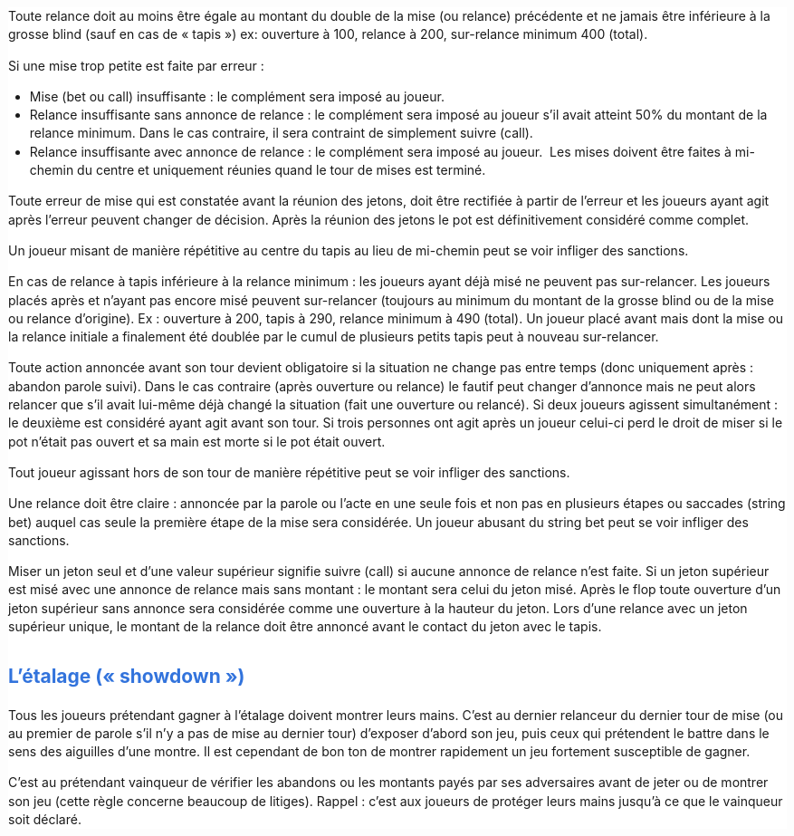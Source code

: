 Toute relance doit au moins être égale au montant du double de la mise (ou relance) précédente et ne jamais être inférieure à la grosse blind (sauf en cas de « tapis ») ex: ouverture à 100, relance à 200, sur-relance minimum 400 (total).

Si une mise trop petite est faite par erreur :
- Mise (bet ou call) insuffisante : le complément sera imposé au joueur.
- Relance insuffisante sans annonce de relance : le complément sera imposé au joueur s’il avait atteint 50% du montant de la relance minimum. Dans le cas contraire, il sera contraint de simplement suivre (call).
- Relance insuffisante avec annonce de relance : le complément sera imposé au joueur.
​
Les mises doivent être faites à mi-chemin du centre et uniquement réunies quand le tour de mises est terminé.

Toute erreur de mise qui est constatée avant la réunion des jetons, doit être rectifiée à partir de l’erreur et les joueurs ayant agit après l’erreur peuvent changer de décision. Après la réunion des jetons le pot est définitivement considéré comme complet.

Un joueur misant de manière répétitive au centre du tapis au lieu de mi-chemin peut se voir infliger des sanctions.

En cas de relance à tapis inférieure à la relance minimum : les joueurs ayant déjà misé ne peuvent pas sur-relancer. Les joueurs placés après et n’ayant pas encore misé peuvent sur-relancer (toujours au minimum du montant de la grosse blind ou de la mise ou relance d’origine). Ex : ouverture à 200, tapis à 290, relance minimum à 490 (total). Un joueur placé avant mais dont la mise ou la relance initiale a finalement été doublée par le cumul de plusieurs petits tapis peut à nouveau sur-relancer.

Toute action annoncée avant son tour devient obligatoire si la situation ne change pas entre temps (donc uniquement après : abandon parole suivi). Dans le cas contraire (après ouverture ou relance) le fautif peut changer d’annonce mais ne peut alors relancer que s’il avait lui-même déjà changé la situation (fait une ouverture ou relancé). Si deux joueurs agissent simultanément : le deuxième est considéré ayant agit avant son tour.
Si trois personnes ont agit après un joueur celui-ci perd le droit de miser si le pot n’était pas ouvert et sa main est morte si le pot était ouvert.

Tout joueur agissant hors de son tour de manière répétitive peut se voir infliger des sanctions.

Une relance doit être claire : annoncée par la parole ou l’acte en une seule fois et non pas en plusieurs étapes ou saccades (string bet) auquel cas seule la première étape de la mise sera considérée. Un joueur abusant du string bet peut se voir infliger des sanctions.

Miser un jeton seul et d’une valeur supérieur signifie suivre (call) si aucune annonce de relance n’est faite. Si un jeton supérieur est misé avec une annonce de relance mais sans montant : le montant sera celui du jeton misé. Après le flop toute ouverture d’un jeton supérieur sans annonce sera considérée comme une ouverture à la hauteur du jeton. Lors d’une relance avec un jeton supérieur unique, le montant de la relance doit être annoncé avant le contact du jeton avec le tapis.
​
<h2 style="color:#3273dc;">L’étalage (« showdown »)</h2>
Tous les joueurs prétendant gagner à l’étalage doivent montrer leurs mains. C’est au dernier relanceur du dernier tour de mise (ou au premier de parole s’il n’y a pas de mise au dernier tour) d’exposer d’abord son jeu, puis ceux qui prétendent le battre dans le sens des aiguilles d’une montre. Il est cependant de bon ton de montrer rapidement un jeu fortement susceptible de gagner.

C’est au prétendant vainqueur de vérifier les abandons ou les montants payés par ses adversaires avant de jeter ou de montrer son jeu (cette règle concerne beaucoup de litiges). Rappel : c’est aux joueurs de protéger leurs mains jusqu’à ce que le vainqueur soit déclaré.
